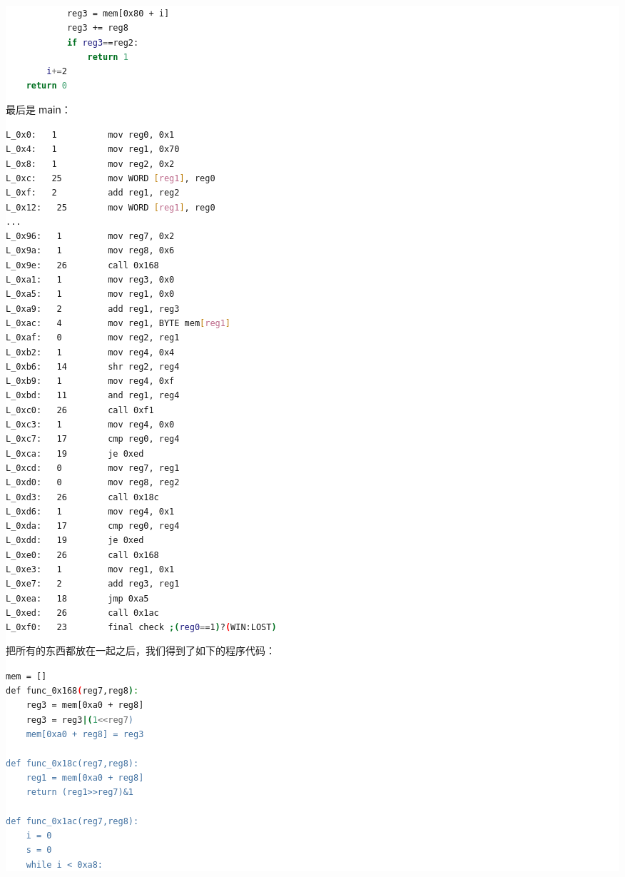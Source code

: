 ```bash
            reg3 = mem[0x80 + i]
            reg3 += reg8
            if reg3==reg2:
                return 1
        i+=2
    return 0
```

最后是 main：

```bash
L_0x0:   1          mov reg0, 0x1
L_0x4:   1          mov reg1, 0x70
L_0x8:   1          mov reg2, 0x2
L_0xc:   25         mov WORD [reg1], reg0
L_0xf:   2          add reg1, reg2
L_0x12:   25        mov WORD [reg1], reg0
...
L_0x96:   1         mov reg7, 0x2
L_0x9a:   1         mov reg8, 0x6
L_0x9e:   26        call 0x168
L_0xa1:   1         mov reg3, 0x0
L_0xa5:   1         mov reg1, 0x0
L_0xa9:   2         add reg1, reg3
L_0xac:   4         mov reg1, BYTE mem[reg1]
L_0xaf:   0         mov reg2, reg1
L_0xb2:   1         mov reg4, 0x4
L_0xb6:   14        shr reg2, reg4
L_0xb9:   1         mov reg4, 0xf
L_0xbd:   11        and reg1, reg4
L_0xc0:   26        call 0xf1
L_0xc3:   1         mov reg4, 0x0
L_0xc7:   17        cmp reg0, reg4
L_0xca:   19        je 0xed
L_0xcd:   0         mov reg7, reg1
L_0xd0:   0         mov reg8, reg2
L_0xd3:   26        call 0x18c
L_0xd6:   1         mov reg4, 0x1
L_0xda:   17        cmp reg0, reg4
L_0xdd:   19        je 0xed
L_0xe0:   26        call 0x168
L_0xe3:   1         mov reg1, 0x1
L_0xe7:   2         add reg3, reg1
L_0xea:   18        jmp 0xa5
L_0xed:   26        call 0x1ac
L_0xf0:   23        final check ;(reg0==1)?(WIN:LOST)
```

把所有的东西都放在一起之后，我们得到了如下的程序代码：

```bash
mem = []
def func_0x168(reg7,reg8):
    reg3 = mem[0xa0 + reg8]
    reg3 = reg3|(1<<reg7)
    mem[0xa0 + reg8] = reg3

def func_0x18c(reg7,reg8):
    reg1 = mem[0xa0 + reg8]
    return (reg1>>reg7)&1

def func_0x1ac(reg7,reg8):
    i = 0
    s = 0
    while i < 0xa8:
```